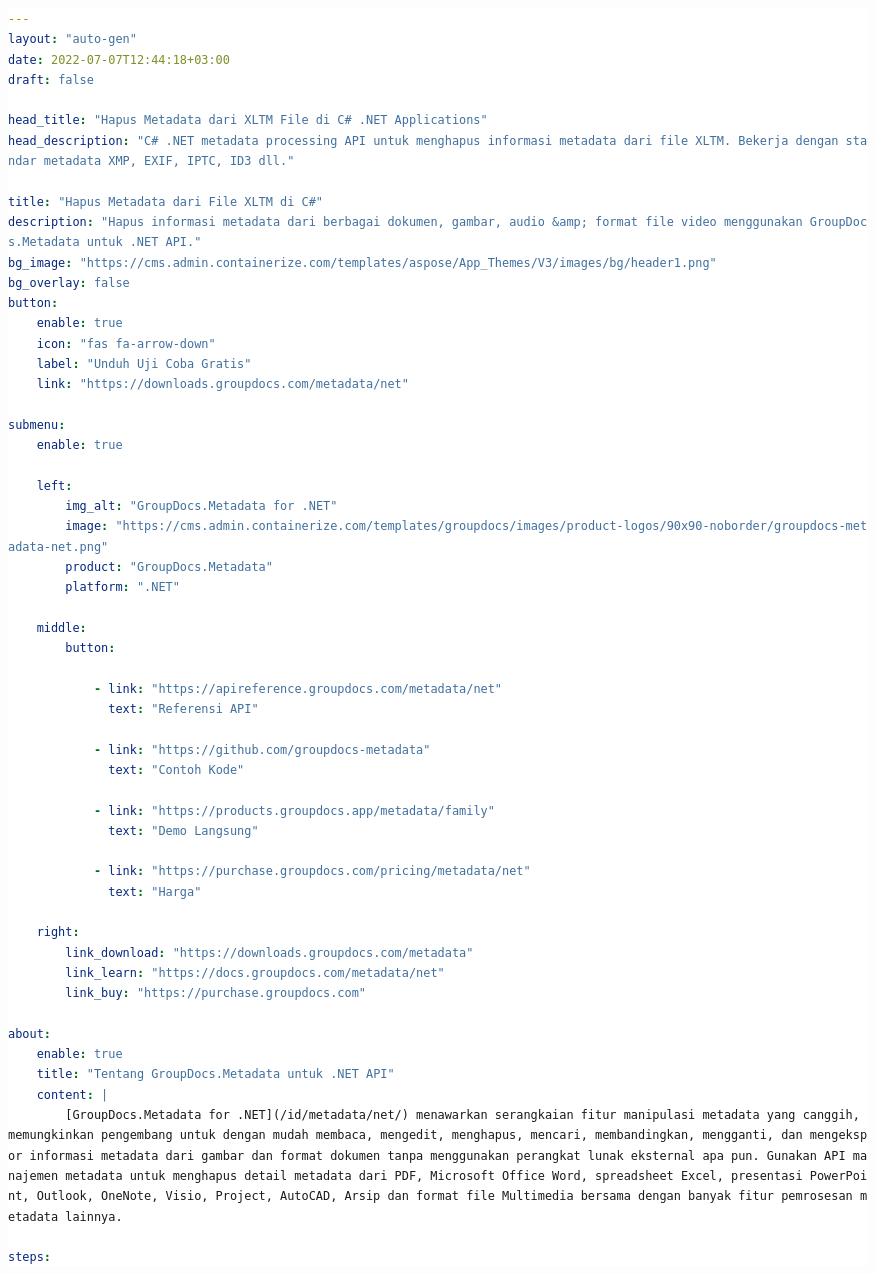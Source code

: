 ```yaml
---
layout: "auto-gen"
date: 2022-07-07T12:44:18+03:00
draft: false

head_title: "Hapus Metadata dari XLTM File di C# .NET Applications"
head_description: "C# .NET metadata processing API untuk menghapus informasi metadata dari file XLTM. Bekerja dengan standar metadata XMP, EXIF, IPTC, ID3 dll."

title: "Hapus Metadata dari File XLTM di C#"
description: "Hapus informasi metadata dari berbagai dokumen, gambar, audio &amp; format file video menggunakan GroupDocs.Metadata untuk .NET API."
bg_image: "https://cms.admin.containerize.com/templates/aspose/App_Themes/V3/images/bg/header1.png"
bg_overlay: false
button:
    enable: true
    icon: "fas fa-arrow-down"
    label: "Unduh Uji Coba Gratis"
    link: "https://downloads.groupdocs.com/metadata/net"

submenu:
    enable: true

    left:
        img_alt: "GroupDocs.Metadata for .NET"
        image: "https://cms.admin.containerize.com/templates/groupdocs/images/product-logos/90x90-noborder/groupdocs-metadata-net.png"
        product: "GroupDocs.Metadata"
        platform: ".NET"

    middle:
        button:

            - link: "https://apireference.groupdocs.com/metadata/net"
              text: "Referensi API"

            - link: "https://github.com/groupdocs-metadata"
              text: "Contoh Kode"

            - link: "https://products.groupdocs.app/metadata/family"
              text: "Demo Langsung"

            - link: "https://purchase.groupdocs.com/pricing/metadata/net"
              text: "Harga"

    right:
        link_download: "https://downloads.groupdocs.com/metadata"
        link_learn: "https://docs.groupdocs.com/metadata/net"
        link_buy: "https://purchase.groupdocs.com"

about:
    enable: true
    title: "Tentang GroupDocs.Metadata untuk .NET API"
    content: |
        [GroupDocs.Metadata for .NET](/id/metadata/net/) menawarkan serangkaian fitur manipulasi metadata yang canggih, memungkinkan pengembang untuk dengan mudah membaca, mengedit, menghapus, mencari, membandingkan, mengganti, dan mengekspor informasi metadata dari gambar dan format dokumen tanpa menggunakan perangkat lunak eksternal apa pun. Gunakan API manajemen metadata untuk menghapus detail metadata dari PDF, Microsoft Office Word, spreadsheet Excel, presentasi PowerPoint, Outlook, OneNote, Visio, Project, AutoCAD, Arsip dan format file Multimedia bersama dengan banyak fitur pemrosesan metadata lainnya.

steps:
```